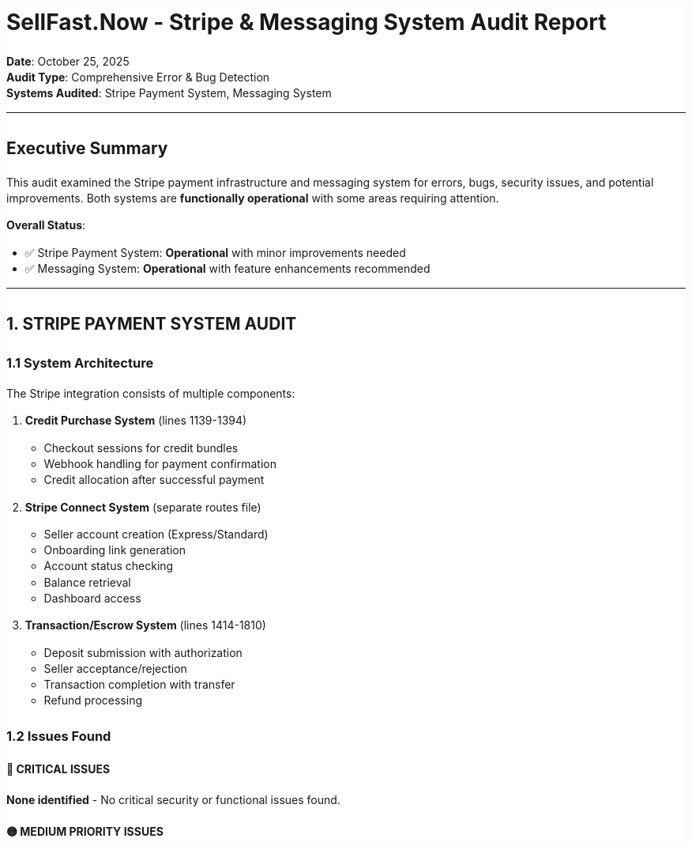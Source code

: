 # SellFast.Now - Stripe & Messaging System Audit Report

**Date**: October 25, 2025  
**Audit Type**: Comprehensive Error & Bug Detection  
**Systems Audited**: Stripe Payment System, Messaging System

---

## Executive Summary

This audit examined the Stripe payment infrastructure and messaging system for errors, bugs, security issues, and potential improvements. Both systems are **functionally operational** with some areas requiring attention.

**Overall Status**:
- ✅ Stripe Payment System: **Operational** with minor improvements needed
- ✅ Messaging System: **Operational** with feature enhancements recommended

---

## 1. STRIPE PAYMENT SYSTEM AUDIT

### 1.1 System Architecture

The Stripe integration consists of multiple components:

1. **Credit Purchase System** (lines 1139-1394)
   - Checkout sessions for credit bundles
   - Webhook handling for payment confirmation
   - Credit allocation after successful payment

2. **Stripe Connect System** (separate routes file)
   - Seller account creation (Express/Standard)
   - Onboarding link generation
   - Account status checking
   - Balance retrieval
   - Dashboard access

3. **Transaction/Escrow System** (lines 1414-1810)
   - Deposit submission with authorization
   - Seller acceptance/rejection
   - Transaction completion with transfer
   - Refund processing

### 1.2 Issues Found

#### 🔴 **CRITICAL ISSUES**

**None identified** - No critical security or functional issues found.

#### 🟡 **MEDIUM PRIORITY ISSUES**
